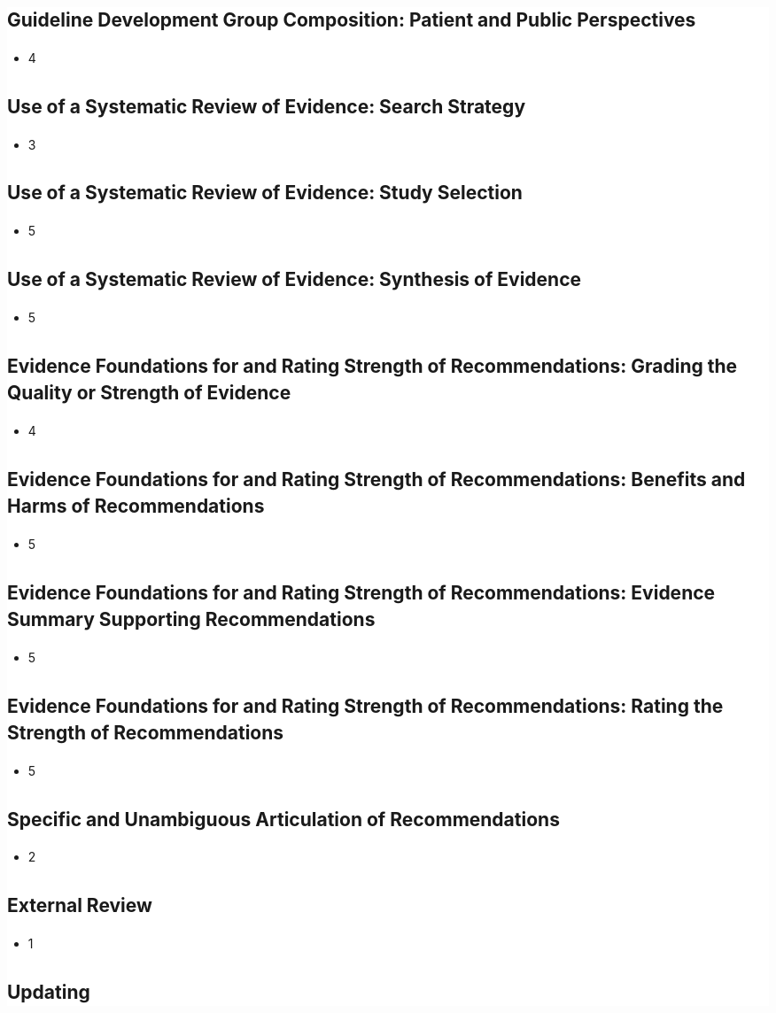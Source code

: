 ## Guideline Development Group Composition: Patient and Public Perspectives

- 4

## Use of a Systematic Review of Evidence: Search Strategy

- 3

## Use of a Systematic Review of Evidence: Study Selection

- 5

## Use of a Systematic Review of Evidence: Synthesis of Evidence

- 5

## Evidence Foundations for and Rating Strength of Recommendations: Grading the Quality or Strength of Evidence

- 4

## Evidence Foundations for and Rating Strength of Recommendations: Benefits and Harms of Recommendations

- 5

## Evidence Foundations for and Rating Strength of Recommendations: Evidence Summary Supporting Recommendations

- 5

## Evidence Foundations for and Rating Strength of Recommendations: Rating the Strength of Recommendations

- 5

## Specific and Unambiguous Articulation of Recommendations

- 2

## External Review

- 1

## Updating
